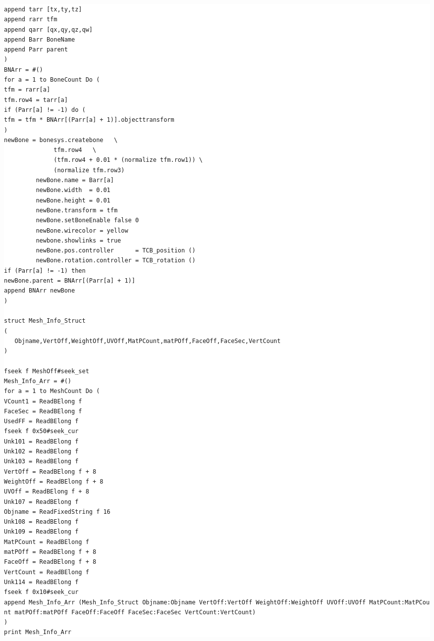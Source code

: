 ```
append tarr [tx,ty,tz]
append rarr tfm
append qarr [qx,qy,qz,qw]
append Barr BoneName
append Parr parent
)
BNArr = #()
for a = 1 to BoneCount Do (
tfm = rarr[a]
tfm.row4 = tarr[a]
if (Parr[a] != -1) do (
tfm = tfm * BNArr[(Parr[a] + 1)].objecttransform
)
newBone = bonesys.createbone   \
              tfm.row4   \
              (tfm.row4 + 0.01 * (normalize tfm.row1)) \
              (normalize tfm.row3)
         newBone.name = Barr[a]
         newBone.width  = 0.01
         newBone.height = 0.01
         newBone.transform = tfm
         newBone.setBoneEnable false 0
         newBone.wirecolor = yellow
         newbone.showlinks = true
         newBone.pos.controller      = TCB_position ()
         newBone.rotation.controller = TCB_rotation ()
if (Parr[a] != -1) then
newBone.parent = BNArr[(Parr[a] + 1)]
append BNArr newBone
)

struct Mesh_Info_Struct
(
   Objname,VertOff,WeightOff,UVOff,MatPCount,matPOff,FaceOff,FaceSec,VertCount
)

fseek f MeshOff#seek_set
Mesh_Info_Arr = #()
for a = 1 to MeshCount Do (
VCount1 = ReadBElong f
FaceSec = ReadBElong f
UsedFF = ReadBElong f
fseek f 0x50#seek_cur
Unk101 = ReadBElong f
Unk102 = ReadBElong f
Unk103 = ReadBElong f
VertOff = ReadBElong f + 8
WeightOff = ReadBElong f + 8
UVOff = ReadBElong f + 8
Unk107 = ReadBElong f
Objname = ReadFixedString f 16
Unk108 = ReadBElong f
Unk109 = ReadBElong f
MatPCount = ReadBElong f
matPOff = ReadBElong f + 8
FaceOff = ReadBElong f + 8
VertCount = ReadBElong f
Unk114 = ReadBElong f
fseek f 0x10#seek_cur
append Mesh_Info_Arr (Mesh_Info_Struct Objname:Objname VertOff:VertOff WeightOff:WeightOff UVOff:UVOff MatPCount:MatPCount matPOff:matPOff FaceOff:FaceOff FaceSec:FaceSec VertCount:VertCount)
)
print Mesh_Info_Arr
```
